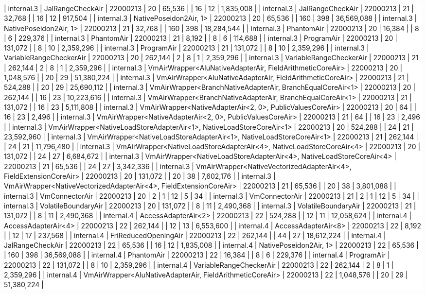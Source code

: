 | internal.3 | JalRangeCheckAir | 22000213 | 20 | 65,536 |  | 16 | 12 | 1,835,008 | 
| internal.3 | JalRangeCheckAir | 22000213 | 21 | 32,768 |  | 16 | 12 | 917,504 | 
| internal.3 | NativePoseidon2Air<BabyBearParameters>, 1> | 22000213 | 20 | 65,536 |  | 160 | 398 | 36,569,088 | 
| internal.3 | NativePoseidon2Air<BabyBearParameters>, 1> | 22000213 | 21 | 32,768 |  | 160 | 398 | 18,284,544 | 
| internal.3 | PhantomAir | 22000213 | 20 | 16,384 |  | 8 | 6 | 229,376 | 
| internal.3 | PhantomAir | 22000213 | 21 | 8,192 |  | 8 | 6 | 114,688 | 
| internal.3 | ProgramAir | 22000213 | 20 | 131,072 |  | 8 | 10 | 2,359,296 | 
| internal.3 | ProgramAir | 22000213 | 21 | 131,072 |  | 8 | 10 | 2,359,296 | 
| internal.3 | VariableRangeCheckerAir | 22000213 | 20 | 262,144 | 2 | 8 | 1 | 2,359,296 | 
| internal.3 | VariableRangeCheckerAir | 22000213 | 21 | 262,144 | 2 | 8 | 1 | 2,359,296 | 
| internal.3 | VmAirWrapper<AluNativeAdapterAir, FieldArithmeticCoreAir> | 22000213 | 20 | 1,048,576 |  | 20 | 29 | 51,380,224 | 
| internal.3 | VmAirWrapper<AluNativeAdapterAir, FieldArithmeticCoreAir> | 22000213 | 21 | 524,288 |  | 20 | 29 | 25,690,112 | 
| internal.3 | VmAirWrapper<BranchNativeAdapterAir, BranchEqualCoreAir<1> | 22000213 | 20 | 262,144 |  | 16 | 23 | 10,223,616 | 
| internal.3 | VmAirWrapper<BranchNativeAdapterAir, BranchEqualCoreAir<1> | 22000213 | 21 | 131,072 |  | 16 | 23 | 5,111,808 | 
| internal.3 | VmAirWrapper<NativeAdapterAir<2, 0>, PublicValuesCoreAir> | 22000213 | 20 | 64 |  | 16 | 23 | 2,496 | 
| internal.3 | VmAirWrapper<NativeAdapterAir<2, 0>, PublicValuesCoreAir> | 22000213 | 21 | 64 |  | 16 | 23 | 2,496 | 
| internal.3 | VmAirWrapper<NativeLoadStoreAdapterAir<1>, NativeLoadStoreCoreAir<1> | 22000213 | 20 | 524,288 |  | 24 | 21 | 23,592,960 | 
| internal.3 | VmAirWrapper<NativeLoadStoreAdapterAir<1>, NativeLoadStoreCoreAir<1> | 22000213 | 21 | 262,144 |  | 24 | 21 | 11,796,480 | 
| internal.3 | VmAirWrapper<NativeLoadStoreAdapterAir<4>, NativeLoadStoreCoreAir<4> | 22000213 | 20 | 131,072 |  | 24 | 27 | 6,684,672 | 
| internal.3 | VmAirWrapper<NativeLoadStoreAdapterAir<4>, NativeLoadStoreCoreAir<4> | 22000213 | 21 | 65,536 |  | 24 | 27 | 3,342,336 | 
| internal.3 | VmAirWrapper<NativeVectorizedAdapterAir<4>, FieldExtensionCoreAir> | 22000213 | 20 | 131,072 |  | 20 | 38 | 7,602,176 | 
| internal.3 | VmAirWrapper<NativeVectorizedAdapterAir<4>, FieldExtensionCoreAir> | 22000213 | 21 | 65,536 |  | 20 | 38 | 3,801,088 | 
| internal.3 | VmConnectorAir | 22000213 | 20 | 2 | 1 | 12 | 5 | 34 | 
| internal.3 | VmConnectorAir | 22000213 | 21 | 2 | 1 | 12 | 5 | 34 | 
| internal.3 | VolatileBoundaryAir | 22000213 | 20 | 131,072 |  | 8 | 11 | 2,490,368 | 
| internal.3 | VolatileBoundaryAir | 22000213 | 21 | 131,072 |  | 8 | 11 | 2,490,368 | 
| internal.4 | AccessAdapterAir<2> | 22000213 | 22 | 524,288 |  | 12 | 11 | 12,058,624 | 
| internal.4 | AccessAdapterAir<4> | 22000213 | 22 | 262,144 |  | 12 | 13 | 6,553,600 | 
| internal.4 | AccessAdapterAir<8> | 22000213 | 22 | 8,192 |  | 12 | 17 | 237,568 | 
| internal.4 | FriReducedOpeningAir | 22000213 | 22 | 262,144 |  | 44 | 27 | 18,612,224 | 
| internal.4 | JalRangeCheckAir | 22000213 | 22 | 65,536 |  | 16 | 12 | 1,835,008 | 
| internal.4 | NativePoseidon2Air<BabyBearParameters>, 1> | 22000213 | 22 | 65,536 |  | 160 | 398 | 36,569,088 | 
| internal.4 | PhantomAir | 22000213 | 22 | 16,384 |  | 8 | 6 | 229,376 | 
| internal.4 | ProgramAir | 22000213 | 22 | 131,072 |  | 8 | 10 | 2,359,296 | 
| internal.4 | VariableRangeCheckerAir | 22000213 | 22 | 262,144 | 2 | 8 | 1 | 2,359,296 | 
| internal.4 | VmAirWrapper<AluNativeAdapterAir, FieldArithmeticCoreAir> | 22000213 | 22 | 1,048,576 |  | 20 | 29 | 51,380,224 | 
